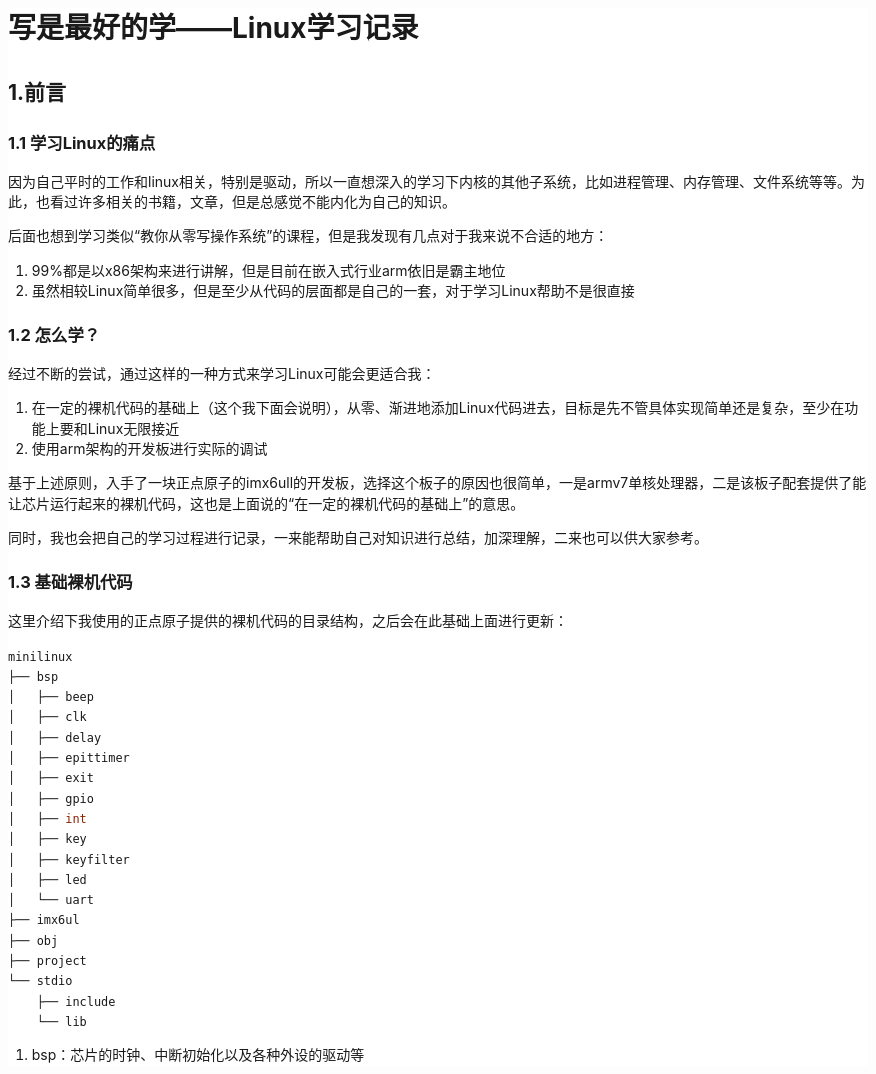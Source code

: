 # 写是最好的学——Linux学习记录

## 1.前言

### 1.1 学习Linux的痛点

因为自己平时的工作和linux相关，特别是驱动，所以一直想深入的学习下内核的其他子系统，比如进程管理、内存管理、文件系统等等。为此，也看过许多相关的书籍，文章，但是总感觉不能内化为自己的知识。

后面也想到学习类似“教你从零写操作系统”的课程，但是我发现有几点对于我来说不合适的地方：

1. 99%都是以x86架构来进行讲解，但是目前在嵌入式行业arm依旧是霸主地位
2. 虽然相较Linux简单很多，但是至少从代码的层面都是自己的一套，对于学习Linux帮助不是很直接

### 1.2 怎么学？

经过不断的尝试，通过这样的一种方式来学习Linux可能会更适合我：

1. 在一定的裸机代码的基础上（这个我下面会说明），从零、渐进地添加Linux代码进去，目标是先不管具体实现简单还是复杂，至少在功能上要和Linux无限接近
2. 使用arm架构的开发板进行实际的调试

基于上述原则，入手了一块正点原子的imx6ull的开发板，选择这个板子的原因也很简单，一是armv7单核处理器，二是该板子配套提供了能让芯片运行起来的裸机代码，这也是上面说的“在一定的裸机代码的基础上”的意思。

同时，我也会把自己的学习过程进行记录，一来能帮助自己对知识进行总结，加深理解，二来也可以供大家参考。

### 1.3 基础裸机代码

这里介绍下我使用的正点原子提供的裸机代码的目录结构，之后会在此基础上面进行更新：

~~~c
minilinux
├── bsp
│   ├── beep
│   ├── clk
│   ├── delay
│   ├── epittimer
│   ├── exit
│   ├── gpio
│   ├── int
│   ├── key
│   ├── keyfilter
│   ├── led
│   └── uart
├── imx6ul
├── obj
├── project
└── stdio
    ├── include
    └── lib
~~~

1. bsp：芯片的时钟、中断初始化以及各种外设的驱动等
